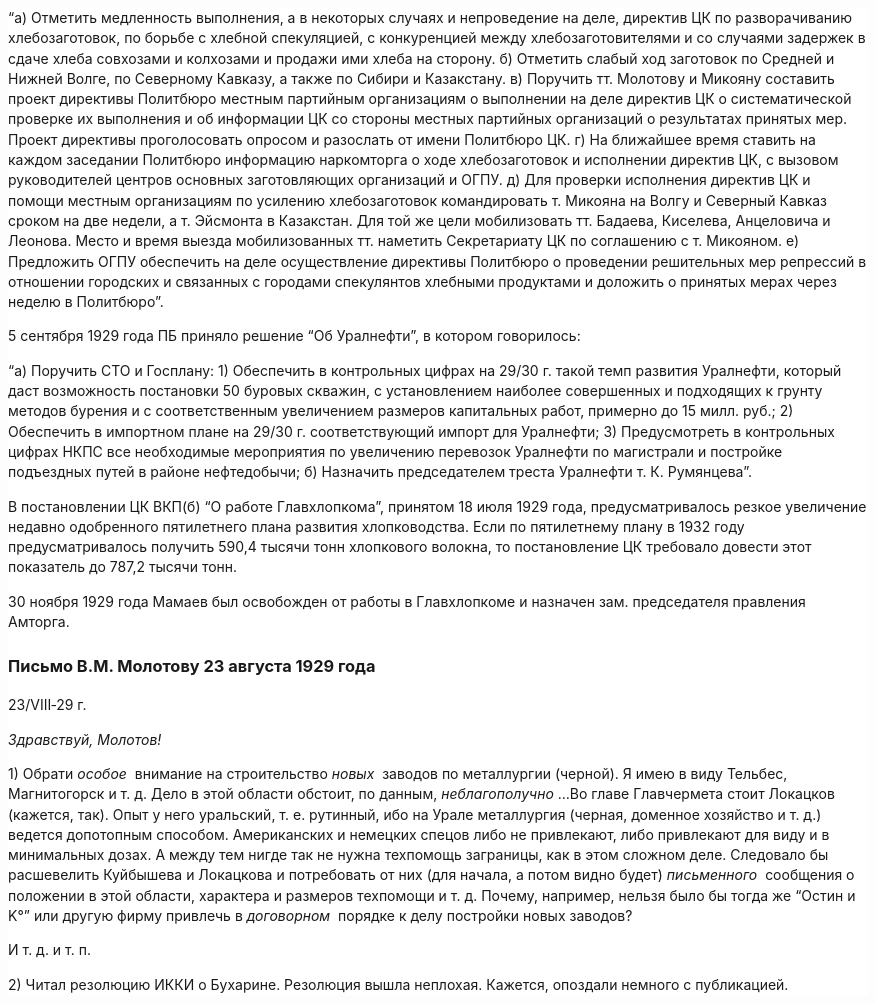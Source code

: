 “а) Отметить медленность выполнения, а в некоторых случаях и непроведение на деле, директив ЦК по разворачиванию хлебозаготовок, по борьбе с хлебной спекуляцией, с конкуренцией между хлебозаготовителями и со случаями задержек в сдаче хлеба совхозами и колхозами и продажи ими хлеба на сторону. б) Отметить слабый ход заготовок по Средней и Нижней Волге, по Северному Кавказу, а также по Сибири и Казакстану. в) Поручить тт. Молотову и Микояну составить проект директивы Политбюро местным партийным организациям о выполнении на деле директив ЦК о систематической проверке их выполнения и об информации ЦК со стороны местных партийных организаций о результатах принятых мер. Проект директивы проголосовать опросом и разослать от имени Политбюро ЦК. г) На ближайшее время ставить на каждом заседании Политбюро информацию наркомторга о ходе хлебозаготовок и исполнении директив ЦК, с вызовом руководителей центров основных заготовляющих организаций и ОГПУ. д) Для проверки исполнения директив ЦК и помощи местным организациям по усилению хлебозаготовок командировать т. Микояна на Волгу и Северный Кавказ сроком на две недели, а т. Эйсмонта в Казакстан. Для той же цели мобилизовать тт. Бадаева, Киселева, Анцеловича и Леонова. Место и время выезда мобилизованных тт. наметить Секретариату ЦК по соглашению с т. Микояном. е) Предложить ОГПУ обеспечить на деле осуществление директивы Политбюро о проведении решительных мер репрессий в отношении городских и связанных с городами спекулянтов хлебными продуктами и доложить о принятых мерах через неделю в Политбюро”.

5 сентября 1929 года ПБ приняло решение “Об Уралнефти”, в котором говорилось:

“а) Поручить СТО и Госплану: 1) Обеспечить в контрольных цифрах на 29/30 г. такой темп развития Уралнефти, который даст возможность постановки 50 буровых скважин, с установлением наиболее совершенных и подходящих к грунту методов бурения и с соответственным увеличением размеров капитальных работ, примерно до 15 милл. руб.; 2) Обеспечить в импортном плане на 29/30 г. соответствующий импорт для Уралнефти; 3) Предусмотреть в контрольных цифрах НКПС все необходимые мероприятия по увеличению перевозок Уралнефти по магистрали и постройке подъездных путей в районе нефтедобычи; б) Назначить председателем треста Уралнефти т. К. Румянцева”.

В постановлении ЦК ВКП(б) “О работе Главхлопкома”, принятом 18 июля 1929 года, предусматривалось резкое увеличение недавно одобренного пятилетнего плана развития хлопководства. Если по пятилетнему плану в 1932 году предусматривалось получить 590,4 тысячи тонн хлопкового волокна, то постановление ЦК требовало довести этот показатель до 787,2 тысячи тонн.

30 ноября 1929 года Мамаев был освобожден от работы в Главхлопкоме и назначен зам. председателя правления Амторга.

### Письмо В.М. Молотову 23 августа 1929 года

23/VIII‑29 г.

_Здравствуй, Молотов!_

1) Обрати _особое_  внимание на строительство _новых_  заводов по металлургии (черной). Я имею в виду Тельбес, Магнитогорск и т. д. Дело в этой области обстоит, по данным, _неблагополучно_ …Во главе Главчермета стоит Локацков (кажется, так). Опыт у него уральский, т. е. рутинный, ибо на Урале металлургия (черная, доменное хозяйство и т. д.) ведется допотопным способом. Американских и немецких спецов либо не привлекают, либо привлекают для виду и в минимальных дозах. А между тем нигде так не нужна техпомощь заграницы, как в этом сложном деле. Следовало бы расшевелить Куйбышева и Локацкова и потребовать от них (для начала, а потом видно будет) _письменного_  сообщения о положении в этой области, характера и размеров техпомощи и т. д. Почему, например, нельзя было бы тогда же “Остин и K°” или другую фирму привлечь в _договорном_  порядке к делу постройки новых заводов?

И т. д. и т. п.

2) Читал резолюцию ИККИ о Бухарине. Резолюция вышла неплохая. Кажется, опоздали немного с публикацией.
